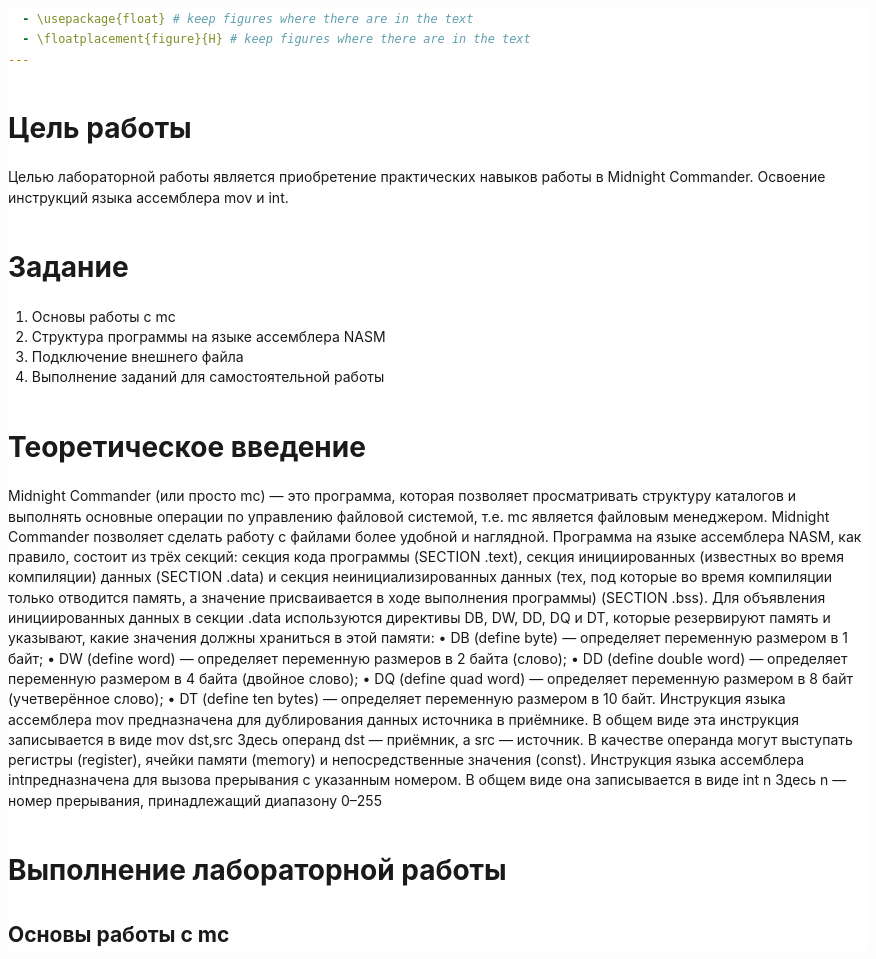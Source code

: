 ```yaml
  - \usepackage{float} # keep figures where there are in the text
  - \floatplacement{figure}{H} # keep figures where there are in the text
---
```


# Цель работы

Целью лабораторной работы является приобретение практических навыков работы в Midnight Commander. Освоение инструкций языка ассемблера mov и int.

# Задание

1. Основы работы с mc
2. Структура программы на языке ассемблера NASM
3. Подключение внешнего файла
4. Выполнение заданий для самостоятельной работы

# Теоретическое введение

Midnight Commander (или просто mc) — это программа, которая позволяет просматривать
структуру каталогов и выполнять основные операции по управлению файловой системой,
т.е. mc является файловым менеджером. Midnight Commander позволяет сделать работу с
файлами более удобной и наглядной.
Программа на языке ассемблера NASM, как правило, состоит из трёх секций: секция кода
программы (SECTION .text), секция инициированных (известных во время компиляции)
данных (SECTION .data) и секция неинициализированных данных (тех, под которые во
время компиляции только отводится память, а значение присваивается в ходе выполнения
программы) (SECTION .bss).
Для объявления инициированных данных в секции .data используются директивы DB, DW,
DD, DQ и DT, которые резервируют память и указывают, какие значения должны храниться в этой памяти:
• DB (define byte) — определяет переменную размером в 1 байт;
• DW (define word) — определяет переменную размеров в 2 байта (слово);
• DD (define double word) — определяет переменную размером в 4 байта (двойное слово);
• DQ (define quad word) — определяет переменную размером в 8 байт (учетверённое слово);
• DT (define ten bytes) — определяет переменную размером в 10 байт.
Инструкция языка ассемблера mov предназначена для дублирования данных источника в
приёмнике. В общем виде эта инструкция записывается в виде
mov dst,src
Здесь операнд dst — приёмник, а src — источник.
В качестве операнда могут выступать регистры (register), ячейки памяти (memory) и непосредственные значения (const). 
Инструкция языка ассемблера intпредназначена для вызова прерывания с указанным
номером. В общем виде она записывается в виде
int n
Здесь n — номер прерывания, принадлежащий диапазону 0–255

# Выполнение лабораторной работы
## Основы работы с mc
